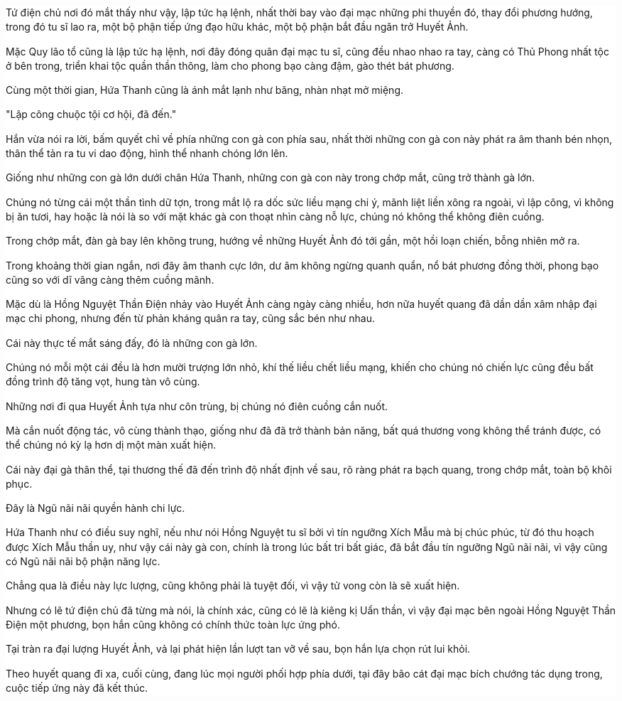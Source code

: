 Tứ điện chủ nơi đó mắt thấy như vậy, lập tức hạ lệnh, nhất thời bay vào đại mạc những phi thuyền đó, thay đổi phương hướng, trong đó tu sĩ lao ra, một bộ phận tiếp ứng đạo hữu khác, một bộ phận bắt đầu ngăn trở Huyết Ảnh.

Mặc Quy lão tổ cũng là lập tức hạ lệnh, nơi đây đóng quân đại mạc tu sĩ, cũng đều nhao nhao ra tay, càng có Thủ Phong nhất tộc ở bên trong, triển khai tộc quần thần thông, làm cho phong bạo càng đậm, gào thét bát phương.

Cùng một thời gian, Hứa Thanh cũng là ánh mắt lạnh như băng, nhàn nhạt mở miệng.

"Lập công chuộc tội cơ hội, đã đến."

Hắn vừa nói ra lời, bấm quyết chỉ về phía những con gà con phía sau, nhất thời những con gà con này phát ra âm thanh bén nhọn, thân thể tản ra tu vi dao động, hình thể nhanh chóng lớn lên.

Giống như những con gà lớn dưới chân Hứa Thanh, những con gà con này trong chớp mắt, cũng trở thành gà lớn.

Chúng nó từng cái một thần tình dữ tợn, trong mắt lộ ra dốc sức liều mạng chi ý, mãnh liệt liền xông ra ngoài, vì lập công, vì không bị ăn tươi, hay hoặc là nói là so với mặt khác gà con thoạt nhìn càng nỗ lực, chúng nó không thể không điên cuồng.

Trong chớp mắt, đàn gà bay lên không trung, hướng về những Huyết Ảnh đó tới gần, một hồi loạn chiến, bỗng nhiên mở ra.

Trong khoảng thời gian ngắn, nơi đây âm thanh cực lớn, dư âm không ngừng quanh quẩn, nổ bát phương đồng thời, phong bạo cũng so với dĩ vãng càng thêm cuồng mãnh.

Mặc dù là Hồng Nguyệt Thần Điện nhảy vào Huyết Ảnh càng ngày càng nhiều, hơn nữa huyết quang đã dần dần xâm nhập đại mạc chi phong, nhưng đến từ phản kháng quân ra tay, cũng sắc bén như nhau.

Cái này thực tế mắt sáng đấy, đó là những con gà lớn.

Chúng nó mỗi một cái đều là hơn mười trượng lớn nhỏ, khí thế liều chết liều mạng, khiến cho chúng nó chiến lực cũng đều bất đồng trình độ tăng vọt, hung tàn vô cùng.

Những nơi đi qua Huyết Ảnh tựa như côn trùng, bị chúng nó điên cuồng cắn nuốt.

Mà cắn nuốt động tác, vô cùng thành thạo, giống như đã đã trở thành bản năng, bất quá thương vong không thể tránh được, có thể chúng nó kỳ lạ hơn dị một màn xuất hiện.

Cái này đại gà thân thể, tại thương thế đã đến trình độ nhất định về sau, rõ ràng phát ra bạch quang, trong chớp mắt, toàn bộ khôi phục.

Đây là Ngũ nãi nãi quyền hành chi lực.

Hứa Thanh như có điều suy nghĩ, nếu như nói Hồng Nguyệt tu sĩ bởi vì tín ngưỡng Xích Mẫu mà bị chúc phúc, từ đó thu hoạch được Xích Mẫu thần uy, như vậy cái này gà con, chính là trong lúc bất tri bất giác, đã bắt đầu tín ngưỡng Ngũ nãi nãi, vì vậy cũng có Ngũ nãi nãi bộ phận năng lực.

Chẳng qua là điều này lực lượng, cũng không phải là tuyệt đối, vì vậy tử vong còn là sẽ xuất hiện.

Nhưng có lẽ tứ điện chủ đã từng mà nói, là chính xác, cũng có lẽ là kiêng kị Uẩn thần, vì vậy đại mạc bên ngoài Hồng Nguyệt Thần Điện một phương, bọn hắn cũng không có chính thức toàn lực ứng phó.

Tại tràn ra đại lượng Huyết Ảnh, vả lại phát hiện lần lượt tan vỡ về sau, bọn hắn lựa chọn rút lui khỏi.

Theo huyết quang đi xa, cuối cùng, đang lúc mọi người phối hợp phía dưới, tại đây bão cát đại mạc bích chướng tác dụng trong, cuộc tiếp ứng này đã kết thúc.
